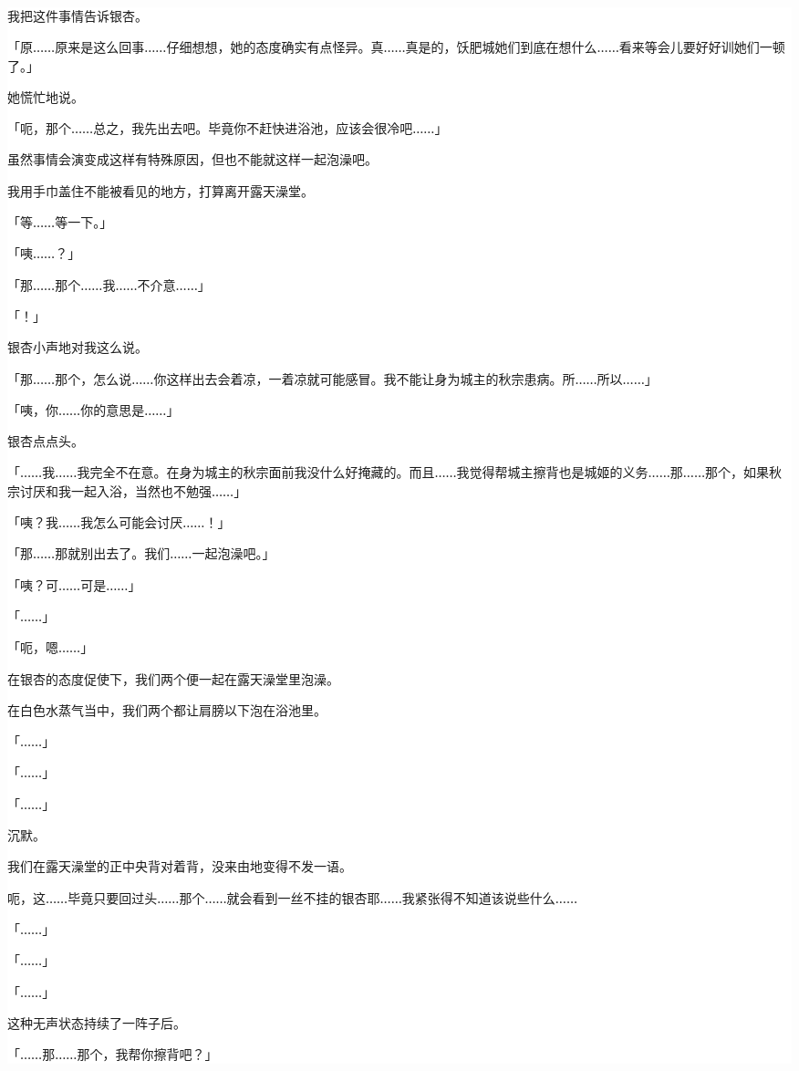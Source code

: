 我把这件事情告诉银杏。

「原……原来是这么回事……仔细想想，她的态度确实有点怪异。真……真是的，饫肥城她们到底在想什么……看来等会儿要好好训她们一顿了。」

她慌忙地说。

「呃，那个……总之，我先出去吧。毕竟你不赶快进浴池，应该会很冷吧……」

虽然事情会演变成这样有特殊原因，但也不能就这样一起泡澡吧。

我用手巾盖住不能被看见的地方，打算离开露天澡堂。

「等……等一下。」

「咦……？」

「那……那个……我……不介意……」

「！」

银杏小声地对我这么说。

「那……那个，怎么说……你这样出去会着凉，一着凉就可能感冒。我不能让身为城主的秋宗患病。所……所以……」

「咦，你……你的意思是……」

银杏点点头。

「……我……我完全不在意。在身为城主的秋宗面前我没什么好掩藏的。而且……我觉得帮城主擦背也是城姬的义务……那……那个，如果秋宗讨厌和我一起入浴，当然也不勉强……」

「咦？我……我怎么可能会讨厌……！」

「那……那就别出去了。我们……一起泡澡吧。」

「咦？可……可是……」

「……」

「呃，嗯……」

在银杏的态度促使下，我们两个便一起在露天澡堂里泡澡。

在白色水蒸气当中，我们两个都让肩膀以下泡在浴池里。

「……」

「……」

「……」

沉默。

我们在露天澡堂的正中央背对着背，没来由地变得不发一语。

呃，这……毕竟只要回过头……那个……就会看到一丝不挂的银杏耶……我紧张得不知道该说些什么……

「……」

「……」

「……」

这种无声状态持续了一阵子后。

「……那……那个，我帮你擦背吧？」
